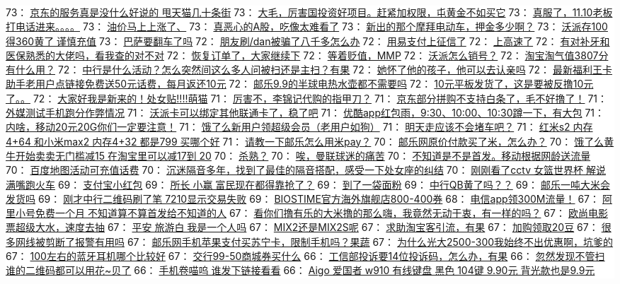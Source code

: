 73： [京东的服务真是没什么好说的  甩天猫几十条街](http://www.zuanke8.com/thread-5311280-1-1.html)
73： [大毛，厉害国投资好项目。赶紧加权限，屯黄金不如买它](http://www.zuanke8.com/thread-5311193-1-1.html)
73： [真服了，11.10老板打电话进来。。。。](http://www.zuanke8.com/thread-5309862-1-1.html)
73： [油价马上上涨了、](http://www.zuanke8.com/thread-5309733-1-1.html)
73： [真恶心的A股，吃像太难看了](http://www.zuanke8.com/thread-5309969-1-1.html)
73： [新出的那个摩拜电动车，押金多少啊？](http://www.zuanke8.com/thread-5311594-1-1.html)
73： [沃派存100 得360黄了 谨慎充值](http://www.zuanke8.com/thread-5309742-1-1.html)
73： [巴萨要翻车了吗](http://www.zuanke8.com/thread-5311612-1-1.html)
72： [朋友刷/dan被骗了八千多怎么办](http://www.zuanke8.com/thread-5309563-1-1.html)
72： [用易支付上征信了](http://www.zuanke8.com/thread-5310568-1-1.html)
72： [上高速了](http://www.zuanke8.com/thread-5310354-1-1.html)
72： [有对补牙和医保熟悉的大佬吗，看我查的对不对](http://www.zuanke8.com/thread-5311460-1-1.html)
72： [恢复订单了，大家继续下](http://www.zuanke8.com/thread-5310286-1-1.html)
72： [等着贬值，MMP](http://www.zuanke8.com/thread-5309529-1-1.html)
72： [沃派怎么销号？](http://www.zuanke8.com/thread-5311323-1-1.html)
72： [淘宝淘气值3807分有什么用？](http://www.zuanke8.com/thread-5309944-1-1.html)
72： [中行是什么活动？怎么突然间这么多人问被扫还是主扫？有果](http://www.zuanke8.com/thread-5311539-1-1.html)
72： [她怀了他的孩子，他可以去认亲吗](http://www.zuanke8.com/thread-5309880-1-1.html)
72： [最新福利王卡助手老用户点链接免费送50元话费，每月返还10元](http://www.zuanke8.com/thread-5310709-1-1.html)
72： [邮乐9.9的半球电热水壶都不需要吗](http://www.zuanke8.com/thread-5310834-1-1.html)
72： [10元平板发货了，这是要被反撸10元了。。](http://www.zuanke8.com/thread-5310114-1-1.html)
72： [大家好我是新来的！处女贴!!!!萌猫](http://www.zuanke8.com/thread-5311636-1-1.html)
71： [厉害不，李锦记代购的指甲刀？](http://www.zuanke8.com/thread-5310397-1-1.html)
71： [京东部分拼购不支持白条了，毛不好撸了！](http://www.zuanke8.com/thread-5311634-1-1.html)
71： [外媒测试手机跑分作弊情况](http://www.zuanke8.com/thread-5311015-1-1.html)
71： [沃派卡可以绑定其他联通卡了，稳了吧](http://www.zuanke8.com/thread-5310405-1-1.html)
71： [优酷app红包雨，9:30、10:00、10:30蹲一下，有大包](http://www.zuanke8.com/thread-5309377-1-1.html)
71： [内啥，移动20元20G你们一定要注意！](http://www.zuanke8.com/thread-5309702-1-1.html)
71： [饿了么新用户领超级会员（老用户如狗）](http://www.zuanke8.com/thread-5311509-1-1.html)
71： [明天走应该不会堵车吧？](http://www.zuanke8.com/thread-5311443-1-1.html)
71： [红米s2 内存4+64 和小米max2 内存4+32 都是799 买哪个好](http://www.zuanke8.com/thread-5310864-1-1.html)
71： [请教一下邮乐怎么用米pay？](http://www.zuanke8.com/thread-5311705-1-1.html)
70： [邮乐网原价付款买了米，怎么办？](http://www.zuanke8.com/thread-5310988-1-1.html)
70： [饿了么黄牛开始卖卖无门槛减15  在淘宝里可以减17到 20](http://www.zuanke8.com/thread-5309703-1-1.html)
70： [杀熟？](http://www.zuanke8.com/thread-5310616-1-1.html)
70： [唉，曼联球迷的痛苦](http://www.zuanke8.com/thread-5311360-1-1.html)
70： [不知道是不是首发。移动根据网龄送流量](http://www.zuanke8.com/thread-5310136-1-1.html)
70： [百度地图活动可充值话费](http://www.zuanke8.com/thread-5309512-1-1.html)
70： [沉迷隔音多年，找到了最佳的隔音搭配，感受一下处女座的纠结](http://www.zuanke8.com/thread-5311247-1-1.html)
70： [刚刚看了cctv 女篮世界杯  解说满嘴跑火车](http://www.zuanke8.com/thread-5311528-1-1.html)
69： [支付宝小红包](http://www.zuanke8.com/thread-5311397-1-1.html)
69： [所长 小赢 富民现在都得靠抢了？](http://www.zuanke8.com/thread-5311340-1-1.html)
69： [到了一袋面粉](http://www.zuanke8.com/thread-5311250-1-1.html)
69： [中行QB黄了吗？？](http://www.zuanke8.com/thread-5311344-1-1.html)
69： [邮乐一吨大米会发货吗](http://www.zuanke8.com/thread-5310207-1-1.html)
69： [刚才中行二维码刷了笔 7210显示交易失败](http://www.zuanke8.com/thread-5311309-1-1.html)
69： [BIOSTIME官方海外旗舰店800-400券](http://www.zuanke8.com/thread-5311566-1-1.html)
68： [电信app领300M流量！](http://www.zuanke8.com/thread-5311215-1-1.html)
67： [阿里小号免费一个月 不知道算不算首发给不知道的人](http://www.zuanke8.com/thread-5309403-1-1.html)
67： [看你们撸有乐的大米撸的那么嗨，我竟然无动于衷，有一样的吗？](http://www.zuanke8.com/thread-5310848-1-1.html)
67： [欧尚电影票超级大水，速度去抽](http://www.zuanke8.com/thread-5310217-1-1.html)
67： [平安 旅游白 我是一个人吗](http://www.zuanke8.com/thread-5310788-1-1.html)
67： [MIX2还是MIX2S呢](http://www.zuanke8.com/thread-5311249-1-1.html)
67： [求助淘宝客引流，有果](http://www.zuanke8.com/thread-5311223-1-1.html)
67： [加购领取20豆](http://www.zuanke8.com/thread-5310390-1-1.html)
67： [很多网线被剪断了报警有用吗](http://www.zuanke8.com/thread-5310098-1-1.html)
67： [邮乐网手机苹果支付买苏宁卡，限制手机吗？果蔬](http://www.zuanke8.com/thread-5311604-1-1.html)
67： [为什么光大2500-300我始终不出优惠啊，坑爹的](http://www.zuanke8.com/thread-5311675-1-1.html)
67： [100左右的蓝牙耳机哪个比较好](http://www.zuanke8.com/thread-5311444-1-1.html)
67： [交行99-50商城券买什么](http://www.zuanke8.com/thread-5311756-1-1.html)
66： [工信部投诉要14位投诉码，怎么办，有果](http://www.zuanke8.com/thread-5311585-1-1.html)
66： [忽然发现不管扫谁的二维码都可以用花~贝了](http://www.zuanke8.com/thread-5310168-1-1.html)
66： [手机卷喵呜 谁发下链接看看](http://www.zuanke8.com/thread-5311642-1-1.html)
66： [Aigo 爱国者 w910 有线键盘 黑色 104键 9.90元 背光款也是9.9元](http://www.zuanke8.com/thread-5310391-1-1.html)